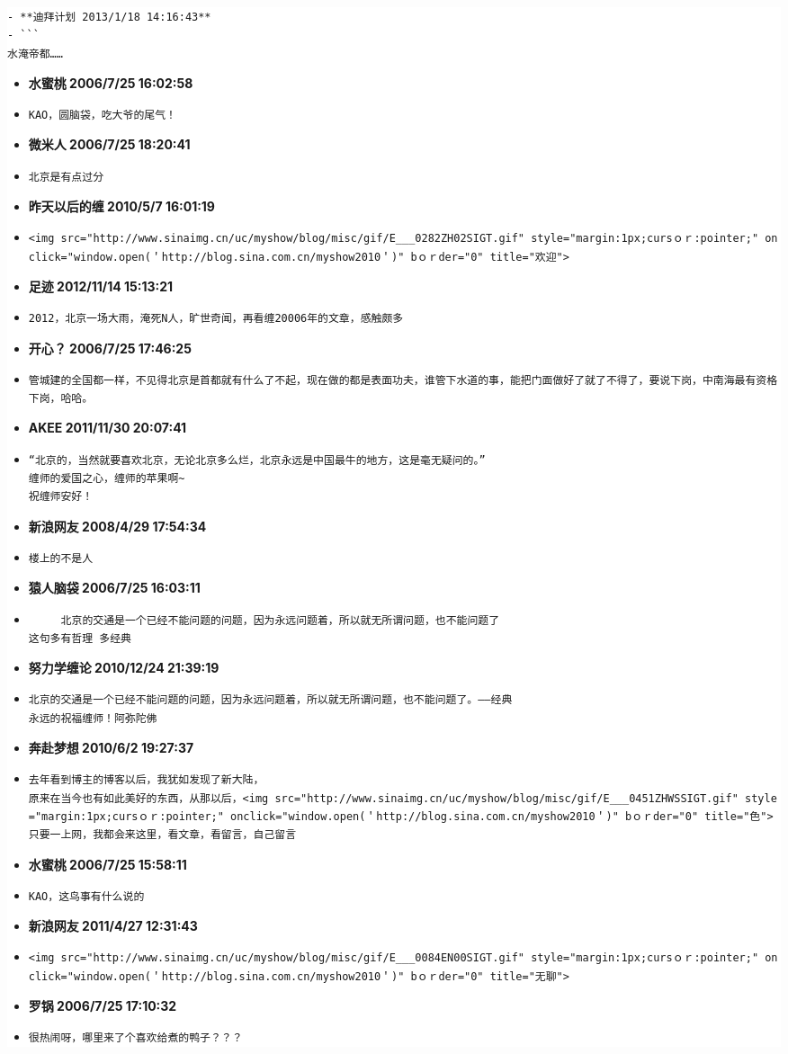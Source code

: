   ```
- **迪拜计划 2013/1/18 14:16:43**
- ```
  水淹帝都……
  ```
- **水蜜桃 2006/7/25 16:02:58**
- ```
  KAO，圆脑袋，吃大爷的尾气！
  ```
- **微米人 2006/7/25 18:20:41**
- ```
  北京是有点过分
  ```
- **昨天以后的缠 2010/5/7 16:01:19**
- ```
  <img src="http://www.sinaimg.cn/uc/myshow/blog/misc/gif/E___0282ZH02SIGT.gif" style="margin:1px;cursｏｒ:pointer;" onclick="window.open(＇http://blog.sina.com.cn/myshow2010＇)" bｏｒder="0" title="欢迎">
  ```
- **足迹 2012/11/14 15:13:21**
- ```
  2012，北京一场大雨，淹死N人，旷世奇闻，再看缠20006年的文章，感触颇多
  ```
- **开心？ 2006/7/25 17:46:25**
- ```
  管城建的全国都一样，不见得北京是首都就有什么了不起，现在做的都是表面功夫，谁管下水道的事，能把门面做好了就了不得了，要说下岗，中南海最有资格下岗，哈哈。
  ```
- **AKEE 2011/11/30 20:07:41**
- ```
  “北京的，当然就要喜欢北京，无论北京多么烂，北京永远是中国最牛的地方，这是毫无疑问的。”
  缠师的爱国之心，缠师的苹果啊~
  祝缠师安好！
  ```
- **新浪网友 2008/4/29 17:54:34**
- ```
  楼上的不是人
  ```
- **猿人脑袋 2006/7/25 16:03:11**
- ```
       北京的交通是一个已经不能问题的问题，因为永远问题着，所以就无所谓问题，也不能问题了
  这句多有哲理 多经典
  ```
- **努力学缠论 2010/12/24 21:39:19**
- ```
  北京的交通是一个已经不能问题的问题，因为永远问题着，所以就无所谓问题，也不能问题了。――经典
  永远的祝福缠师！阿弥陀佛
  ```
- **奔赴梦想 2010/6/2 19:27:37**
- ```
  去年看到博主的博客以后，我犹如发现了新大陆，
  原来在当今也有如此美好的东西，从那以后，<img src="http://www.sinaimg.cn/uc/myshow/blog/misc/gif/E___0451ZHWSSIGT.gif" style="margin:1px;cursｏｒ:pointer;" onclick="window.open(＇http://blog.sina.com.cn/myshow2010＇)" bｏｒder="0" title="色">
  只要一上网，我都会来这里，看文章，看留言，自己留言
  ```
- **水蜜桃 2006/7/25 15:58:11**
- ```
  KAO，这鸟事有什么说的
  ```
- **新浪网友 2011/4/27 12:31:43**
- ```
  <img src="http://www.sinaimg.cn/uc/myshow/blog/misc/gif/E___0084EN00SIGT.gif" style="margin:1px;cursｏｒ:pointer;" onclick="window.open(＇http://blog.sina.com.cn/myshow2010＇)" bｏｒder="0" title="无聊">
  ```
- **罗锅 2006/7/25 17:10:32**
- ```
  很热闹呀，哪里来了个喜欢给煮的鸭子？？？
  ```
  ```